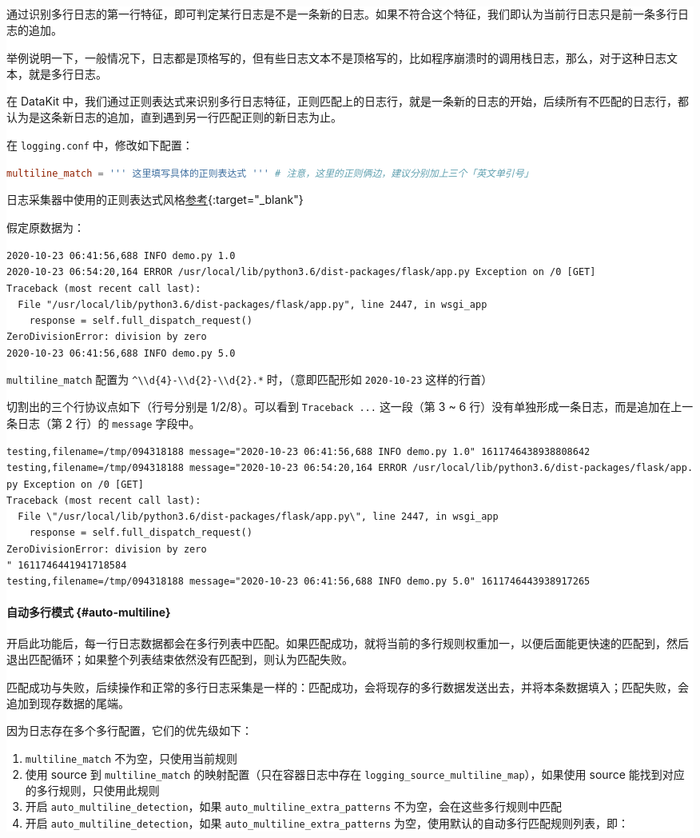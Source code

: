 通过识别多行日志的第一行特征，即可判定某行日志是不是一条新的日志。如果不符合这个特征，我们即认为当前行日志只是前一条多行日志的追加。

举例说明一下，一般情况下，日志都是顶格写的，但有些日志文本不是顶格写的，比如程序崩溃时的调用栈日志，那么，对于这种日志文本，就是多行日志。

在 DataKit 中，我们通过正则表达式来识别多行日志特征，正则匹配上的日志行，就是一条新的日志的开始，后续所有不匹配的日志行，都认为是这条新日志的追加，直到遇到另一行匹配正则的新日志为止。

在 `logging.conf` 中，修改如下配置：

```toml
multiline_match = ''' 这里填写具体的正则表达式 ''' # 注意，这里的正则俩边，建议分别加上三个「英文单引号」
```

日志采集器中使用的正则表达式风格[参考](https://golang.org/pkg/regexp/syntax/#hdr-Syntax){:target="_blank"}

假定原数据为：

```not-set
2020-10-23 06:41:56,688 INFO demo.py 1.0
2020-10-23 06:54:20,164 ERROR /usr/local/lib/python3.6/dist-packages/flask/app.py Exception on /0 [GET]
Traceback (most recent call last):
  File "/usr/local/lib/python3.6/dist-packages/flask/app.py", line 2447, in wsgi_app
    response = self.full_dispatch_request()
ZeroDivisionError: division by zero
2020-10-23 06:41:56,688 INFO demo.py 5.0
```

`multiline_match` 配置为 `^\\d{4}-\\d{2}-\\d{2}.*` 时，（意即匹配形如 `2020-10-23` 这样的行首）

切割出的三个行协议点如下（行号分别是 1/2/8）。可以看到 `Traceback ...` 这一段（第 3 ~ 6 行）没有单独形成一条日志，而是追加在上一条日志（第 2 行）的 `message` 字段中。

```not-set
testing,filename=/tmp/094318188 message="2020-10-23 06:41:56,688 INFO demo.py 1.0" 1611746438938808642
testing,filename=/tmp/094318188 message="2020-10-23 06:54:20,164 ERROR /usr/local/lib/python3.6/dist-packages/flask/app.py Exception on /0 [GET]
Traceback (most recent call last):
  File \"/usr/local/lib/python3.6/dist-packages/flask/app.py\", line 2447, in wsgi_app
    response = self.full_dispatch_request()
ZeroDivisionError: division by zero
" 1611746441941718584
testing,filename=/tmp/094318188 message="2020-10-23 06:41:56,688 INFO demo.py 5.0" 1611746443938917265
```

#### 自动多行模式 {#auto-multiline}

开启此功能后，每一行日志数据都会在多行列表中匹配。如果匹配成功，就将当前的多行规则权重加一，以便后面能更快速的匹配到，然后退出匹配循环；如果整个列表结束依然没有匹配到，则认为匹配失败。

匹配成功与失败，后续操作和正常的多行日志采集是一样的：匹配成功，会将现存的多行数据发送出去，并将本条数据填入；匹配失败，会追加到现存数据的尾端。

因为日志存在多个多行配置，它们的优先级如下：

1. `multiline_match` 不为空，只使用当前规则
1. 使用 source 到 `multiline_match` 的映射配置（只在容器日志中存在 `logging_source_multiline_map`），如果使用 source 能找到对应的多行规则，只使用此规则
1. 开启 `auto_multiline_detection`，如果 `auto_multiline_extra_patterns` 不为空，会在这些多行规则中匹配
1. 开启 `auto_multiline_detection`，如果 `auto_multiline_extra_patterns` 为空，使用默认的自动多行匹配规则列表，即：


[^1]: 早期 Pipeline 实现的时候，只能切割出 field，而 status 大部分都是通过 Pipeline 切割出来的，故将其归类到 field 中。但语义上，它应该属于 tag 的范畴。